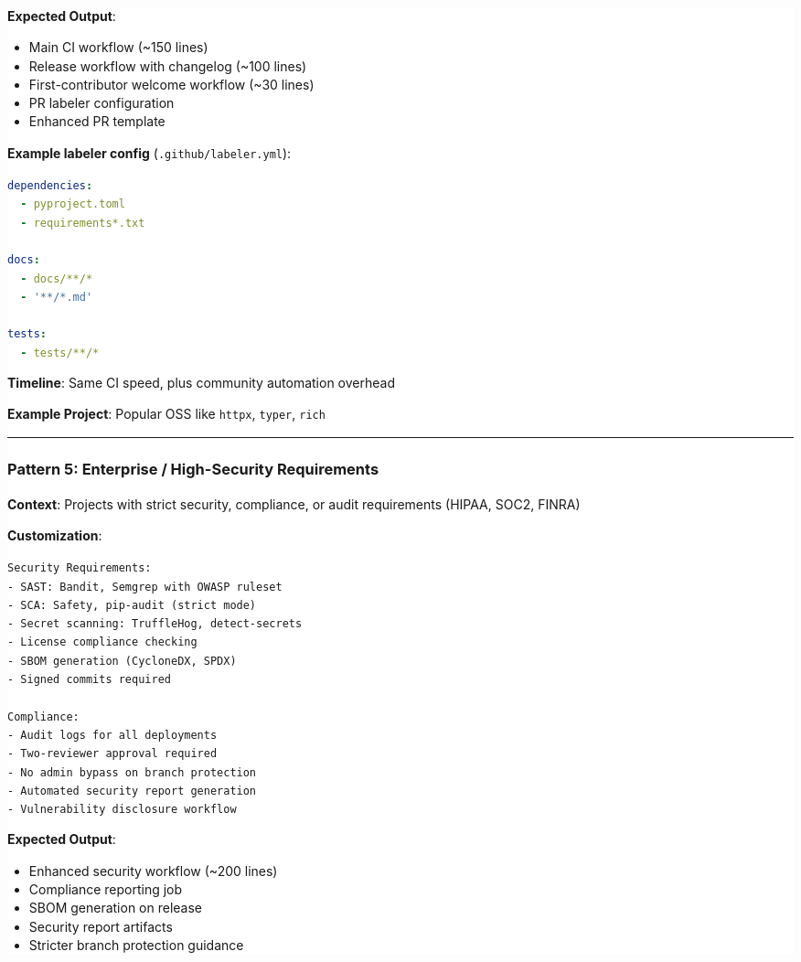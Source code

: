 ```
```

**Expected Output**:
- Main CI workflow (~150 lines)
- Release workflow with changelog (~100 lines)
- First-contributor welcome workflow (~30 lines)
- PR labeler configuration
- Enhanced PR template

**Example labeler config** (`.github/labeler.yml`):
```yaml
dependencies:
  - pyproject.toml
  - requirements*.txt

docs:
  - docs/**/*
  - '**/*.md'

tests:
  - tests/**/*
```

**Timeline**: Same CI speed, plus community automation overhead

**Example Project**: Popular OSS like `httpx`, `typer`, `rich`

---

### Pattern 5: Enterprise / High-Security Requirements

**Context**: Projects with strict security, compliance, or audit requirements (HIPAA, SOC2, FINRA)

**Customization**:
```
Security Requirements:
- SAST: Bandit, Semgrep with OWASP ruleset
- SCA: Safety, pip-audit (strict mode)
- Secret scanning: TruffleHog, detect-secrets
- License compliance checking
- SBOM generation (CycloneDX, SPDX)
- Signed commits required

Compliance:
- Audit logs for all deployments
- Two-reviewer approval required
- No admin bypass on branch protection
- Automated security report generation
- Vulnerability disclosure workflow
```

**Expected Output**:
- Enhanced security workflow (~200 lines)
- Compliance reporting job
- SBOM generation on release
- Security report artifacts
- Stricter branch protection guidance
